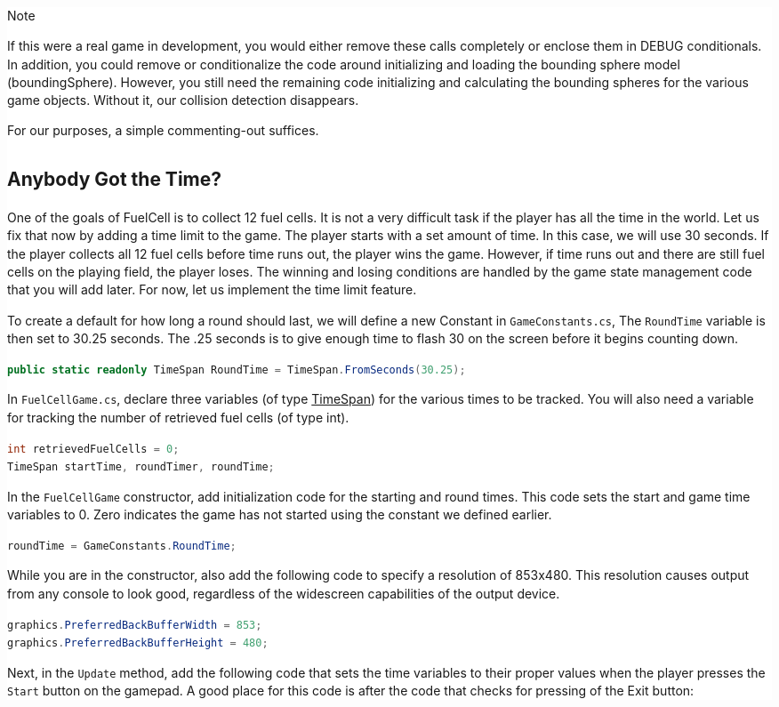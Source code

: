 > [!NOTE]
> If this were a real game in development, you would either remove these calls completely or enclose them in DEBUG conditionals. In addition, you could remove or conditionalize the code around initializing and loading the bounding sphere model (boundingSphere). However, you still need the remaining code initializing and calculating the bounding spheres for the various game objects. Without it, our collision detection disappears.
>
> For our purposes, a simple commenting-out suffices.

## Anybody Got the Time?

One of the goals of FuelCell is to collect 12 fuel cells. It is not a very difficult task if the player has all the time in the world. Let us fix that now by adding a time limit to the game. The player starts with a set amount of time. In this case, we will use 30 seconds. If the player collects all 12 fuel cells before time runs out, the player wins the game. However, if time runs out and there are still fuel cells on the playing field, the player loses. The winning and losing conditions are handled by the game state management code that you will add later. For now, let us implement the time limit feature.

To create a default for how long a round should last, we will define a new Constant in `GameConstants.cs`, The `RoundTime` variable is then set to 30.25 seconds. The .25 seconds is to give enough time to flash 30 on the screen before it begins counting down.

```csharp
public static readonly TimeSpan RoundTime = TimeSpan.FromSeconds(30.25);
```

In `FuelCellGame.cs`, declare three variables (of type [TimeSpan](https://msdn.microsoft.com/en-us/library/system.timespan.aspx)) for the various times to be tracked. You will also need a variable for tracking the number of retrieved fuel cells (of type int).

```csharp
int retrievedFuelCells = 0;
TimeSpan startTime, roundTimer, roundTime;
```

In the `FuelCellGame` constructor, add initialization code for the starting and round times. This code sets the start and game time variables to 0. Zero indicates the game has not started using the constant we defined earlier.

```csharp
roundTime = GameConstants.RoundTime;
```

While you are in the constructor, also add the following code to specify a resolution of 853x480. This resolution causes output from any console to look good, regardless of the widescreen capabilities of the output device.

```csharp
graphics.PreferredBackBufferWidth = 853;
graphics.PreferredBackBufferHeight = 480;
```

Next, in the `Update` method, add the following code that sets the time variables to their proper values when the player presses the `Start` button on the gamepad. A good place for this code is after the code that checks for pressing of the Exit button:
